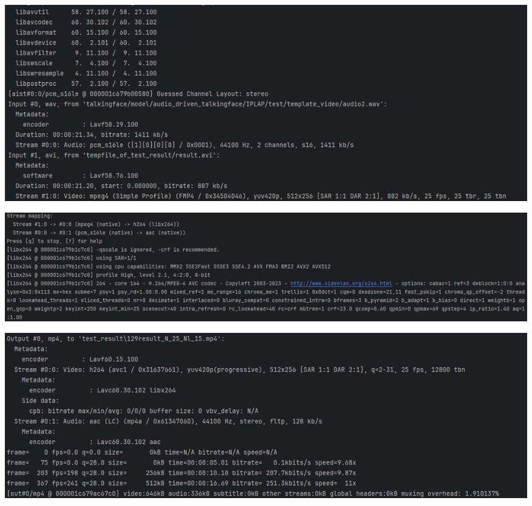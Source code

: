 ![img_11](./md_pictures/img_11.png)

![img_12](./md_pictures/img_12.png)

![img_13](./md_pictures/img_13.png)
